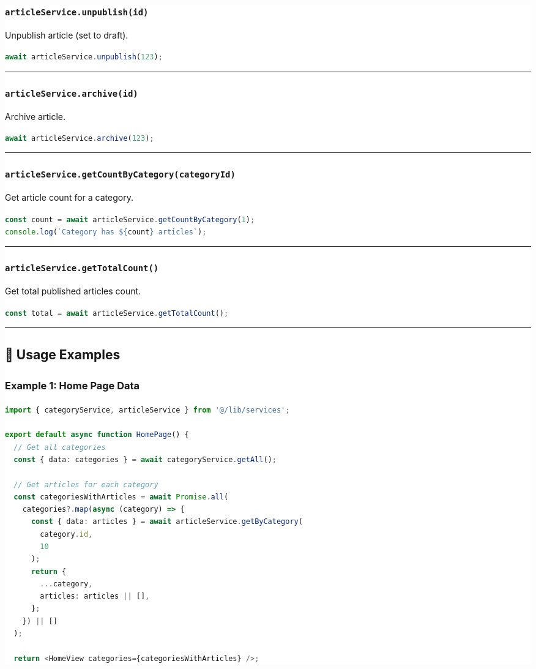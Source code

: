 
### `articleService.unpublish(id)`

Unpublish article (set to draft).

```typescript
await articleService.unpublish(123);
```

---

### `articleService.archive(id)`

Archive article.

```typescript
await articleService.archive(123);
```

---

### `articleService.getCountByCategory(categoryId)`

Get article count for a category.

```typescript
const count = await articleService.getCountByCategory(1);
console.log(`Category has ${count} articles`);
```

---

### `articleService.getTotalCount()`

Get total published articles count.

```typescript
const total = await articleService.getTotalCount();
```

---

## 🎯 Usage Examples

### Example 1: Home Page Data

```typescript
import { categoryService, articleService } from '@/lib/services';

export default async function HomePage() {
  // Get all categories
  const { data: categories } = await categoryService.getAll();

  // Get articles for each category
  const categoriesWithArticles = await Promise.all(
    categories?.map(async (category) => {
      const { data: articles } = await articleService.getByCategory(
        category.id,
        10
      );
      return {
        ...category,
        articles: articles || [],
      };
    }) || []
  );

  return <HomeView categories={categoriesWithArticles} />;
```